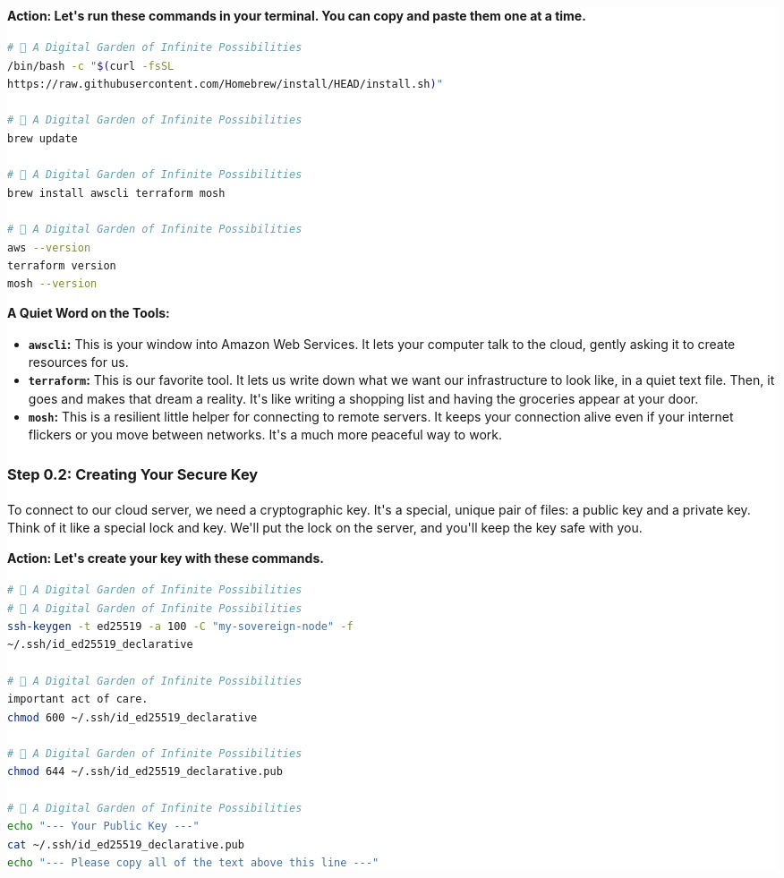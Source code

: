 **Action: Let's run these commands in your terminal. You can copy and paste them
one at a time.**

```bash
# 🌙 A Digital Garden of Infinite Possibilities
/bin/bash -c "$(curl -fsSL
https://raw.githubusercontent.com/Homebrew/install/HEAD/install.sh)"

# 🌙 A Digital Garden of Infinite Possibilities
brew update

# 🌙 A Digital Garden of Infinite Possibilities
brew install awscli terraform mosh

# 🌙 A Digital Garden of Infinite Possibilities
aws --version
terraform version
mosh --version
```

**A Quiet Word on the Tools:**
*   **`awscli`:** This is your window into Amazon Web Services. It lets your
computer talk to the cloud, gently asking it to create resources for us.
*   **`terraform`:** This is our favorite tool. It lets us write down what we
want our infrastructure to look like, in a quiet text file. Then, it goes and
makes that dream a reality. It's like writing a shopping list and having the
groceries appear at your door.
*   **`mosh`:** This is a resilient little helper for connecting to remote
servers. It keeps your connection alive even if your internet flickers or you
move between networks. It's a much more peaceful way to work.

### Step 0.2: Creating Your Secure Key

To connect to our cloud server, we need a cryptographic key. It's a special,
unique pair of files: a public key and a private key. Think of it like a special
lock and key. We'll put the lock on the server, and you'll keep the key safe
with you.

**Action: Let's create your key with these commands.**

```bash
# 🌙 A Digital Garden of Infinite Possibilities
# 🌙 A Digital Garden of Infinite Possibilities
ssh-keygen -t ed25519 -a 100 -C "my-sovereign-node" -f
~/.ssh/id_ed25519_declarative

# 🌙 A Digital Garden of Infinite Possibilities
important act of care.
chmod 600 ~/.ssh/id_ed25519_declarative

# 🌙 A Digital Garden of Infinite Possibilities
chmod 644 ~/.ssh/id_ed25519_declarative.pub

# 🌙 A Digital Garden of Infinite Possibilities
echo "--- Your Public Key ---"
cat ~/.ssh/id_ed25519_declarative.pub
echo "--- Please copy all of the text above this line ---"
```
